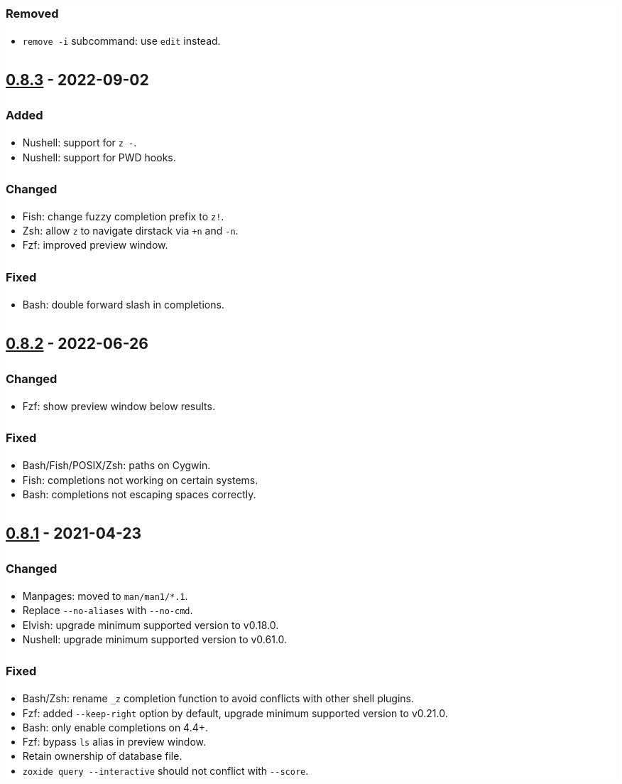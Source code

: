 ### Removed

- `remove -i` subcommand: use `edit` instead.

## [0.8.3] - 2022-09-02

### Added

- Nushell: support for `z -`.
- Nushell: support for PWD hooks.

### Changed

- Fish: change fuzzy completion prefix to `z!`.
- Zsh: allow `z` to navigate dirstack via `+n` and `-n`.
- Fzf: improved preview window.

### Fixed

- Bash: double forward slash in completions.

## [0.8.2] - 2022-06-26

### Changed

- Fzf: show preview window below results.

### Fixed

- Bash/Fish/POSIX/Zsh: paths on Cygwin.
- Fish: completions not working on certain systems.
- Bash: completions not escaping spaces correctly.

## [0.8.1] - 2021-04-23

### Changed

- Manpages: moved to `man/man1/*.1`.
- Replace `--no-aliases` with `--no-cmd`.
- Elvish: upgrade minimum supported version to v0.18.0.
- Nushell: upgrade minimum supported version to v0.61.0.

### Fixed

- Bash/Zsh: rename `_z` completion function to avoid conflicts with other shell
  plugins.
- Fzf: added `--keep-right` option by default, upgrade minimum supported version
  to v0.21.0.
- Bash: only enable completions on 4.4+.
- Fzf: bypass `ls` alias in preview window.
- Retain ownership of database file.
- `zoxide query --interactive` should not conflict with `--score`.


[0.9.2]: https://github.com/ajeetdsouza/zoxide/compare/v0.9.1...v0.9.2
[0.9.1]: https://github.com/ajeetdsouza/zoxide/compare/v0.9.0...v0.9.1
[0.9.0]: https://github.com/ajeetdsouza/zoxide/compare/v0.8.3...v0.9.0
[0.8.3]: https://github.com/ajeetdsouza/zoxide/compare/v0.8.2...v0.8.3
[0.8.2]: https://github.com/ajeetdsouza/zoxide/compare/v0.8.1...v0.8.2
[0.8.1]: https://github.com/ajeetdsouza/zoxide/compare/v0.8.0...v0.8.1
[0.8.0]: https://github.com/ajeetdsouza/zoxide/compare/v0.7.9...v0.8.0
[0.7.9]: https://github.com/ajeetdsouza/zoxide/compare/v0.7.8...v0.7.9
[0.7.8]: https://github.com/ajeetdsouza/zoxide/compare/v0.7.7...v0.7.8
[0.7.7]: https://github.com/ajeetdsouza/zoxide/compare/v0.7.6...v0.7.7
[0.7.6]: https://github.com/ajeetdsouza/zoxide/compare/v0.7.5...v0.7.6
[0.7.5]: https://github.com/ajeetdsouza/zoxide/compare/v0.7.4...v0.7.5
[0.7.4]: https://github.com/ajeetdsouza/zoxide/compare/v0.7.3...v0.7.4
[0.7.3]: https://github.com/ajeetdsouza/zoxide/compare/v0.7.2...v0.7.3
[0.7.2]: https://github.com/ajeetdsouza/zoxide/compare/v0.7.1...v0.7.2
[0.7.1]: https://github.com/ajeetdsouza/zoxide/compare/v0.7.0...v0.7.1
[0.7.0]: https://github.com/ajeetdsouza/zoxide/compare/v0.6.0...v0.7.0
[0.6.0]: https://github.com/ajeetdsouza/zoxide/compare/v0.5.0...v0.6.0
[0.5.0]: https://github.com/ajeetdsouza/zoxide/compare/v0.4.3...v0.5.0
[0.4.3]: https://github.com/ajeetdsouza/zoxide/compare/v0.4.2...v0.4.3
[0.4.2]: https://github.com/ajeetdsouza/zoxide/compare/v0.4.1...v0.4.2
[0.4.1]: https://github.com/ajeetdsouza/zoxide/compare/v0.4.0...v0.4.1
[0.4.0]: https://github.com/ajeetdsouza/zoxide/compare/v0.3.1...v0.4.0
[0.3.1]: https://github.com/ajeetdsouza/zoxide/compare/v0.3.0...v0.3.1
[0.3.0]: https://github.com/ajeetdsouza/zoxide/compare/v0.2.2...v0.3.0
[0.2.2]: https://github.com/ajeetdsouza/zoxide/compare/v0.2.1...v0.2.2
[0.2.1]: https://github.com/ajeetdsouza/zoxide/compare/v0.2.0...v0.2.1
[0.2.0]: https://github.com/ajeetdsouza/zoxide/compare/v0.1.1...v0.2.0
[0.1.1]: https://github.com/ajeetdsouza/zoxide/compare/v0.1.0...v0.1.1
[0.1.0]: https://github.com/ajeetdsouza/zoxide/commits/v0.1.0